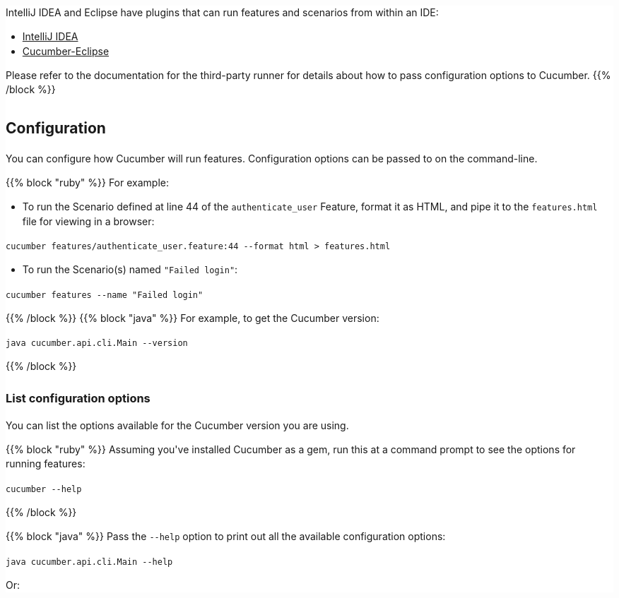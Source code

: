IntelliJ IDEA and Eclipse have plugins that can run features and scenarios from within an IDE:

- [IntelliJ IDEA](https://www.jetbrains.com/idea/help/cucumber.html)
- [Cucumber-Eclipse](https://github.com/cucumber/cucumber-eclipse)

Please refer to the documentation for the third-party runner for details about how to pass configuration options to Cucumber.
{{% /block %}}

## Configuration
You can configure how Cucumber will run features.
Configuration options can be passed to on the command-line.


{{% block "ruby" %}}
For example:

* To run the Scenario defined at line 44 of the `authenticate_user` Feature, format it as HTML, and pipe it to the `features.html` file for viewing in a browser:

```
cucumber features/authenticate_user.feature:44 --format html > features.html
```

* To run the Scenario(s) named `"Failed login"`:

```
cucumber features --name "Failed login"
```
{{% /block %}}
{{% block "java" %}}
For example, to get the Cucumber version:

```
java cucumber.api.cli.Main --version
```
{{% /block %}}


### List configuration options
You can list the options available for the Cucumber version you are using.

{{% block "ruby" %}}
Assuming you've installed Cucumber as a gem, run this at a command prompt to see the options for running features:

```
cucumber --help
```
{{% /block %}}

{{% block "java" %}}
Pass the `--help` option to print out all the available configuration options:

```
java cucumber.api.cli.Main --help
```

Or:
